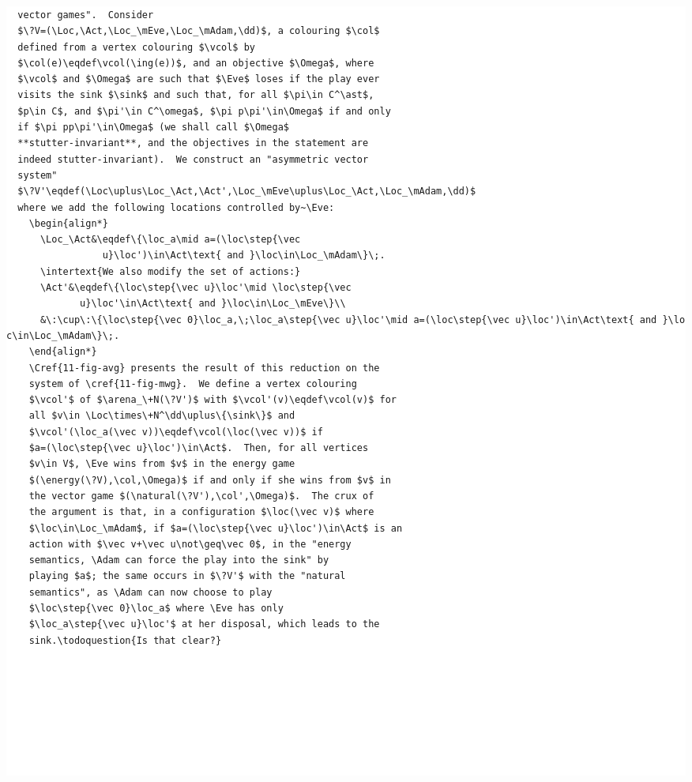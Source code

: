 ````{admonition} Proof
  vector games".  Consider
  $\?V=(\Loc,\Act,\Loc_\mEve,\Loc_\mAdam,\dd)$, a colouring $\col$
  defined from a vertex colouring $\vcol$ by
  $\col(e)\eqdef\vcol(\ing(e))$, and an objective $\Omega$, where
  $\vcol$ and $\Omega$ are such that $\Eve$ loses if the play ever
  visits the sink $\sink$ and such that, for all $\pi\in C^\ast$,
  $p\in C$, and $\pi'\in C^\omega$, $\pi p\pi'\in\Omega$ if and only
  if $\pi pp\pi'\in\Omega$ (we shall call $\Omega$
  **stutter-invariant**, and the objectives in the statement are
  indeed stutter-invariant).  We construct an "asymmetric vector
  system"
  $\?V'\eqdef(\Loc\uplus\Loc_\Act,\Act',\Loc_\mEve\uplus\Loc_\Act,\Loc_\mAdam,\dd)$
  where we add the following locations controlled by~\Eve:
    \begin{align*}
      \Loc_\Act&\eqdef\{\loc_a\mid a=(\loc\step{\vec
                 u}\loc')\in\Act\text{ and }\loc\in\Loc_\mAdam\}\;.
      \intertext{We also modify the set of actions:}
      \Act'&\eqdef\{\loc\step{\vec u}\loc'\mid \loc\step{\vec
             u}\loc'\in\Act\text{ and }\loc\in\Loc_\mEve\}\\
      &\:\cup\:\{\loc\step{\vec 0}\loc_a,\;\loc_a\step{\vec u}\loc'\mid a=(\loc\step{\vec u}\loc')\in\Act\text{ and }\loc\in\Loc_\mAdam\}\;.
    \end{align*}
    \Cref{11-fig-avg} presents the result of this reduction on the
    system of \cref{11-fig-mwg}.  We define a vertex colouring
    $\vcol'$ of $\arena_\+N(\?V')$ with $\vcol'(v)\eqdef\vcol(v)$ for
    all $v\in \Loc\times\+N^\dd\uplus\{\sink\}$ and
    $\vcol'(\loc_a(\vec v))\eqdef\vcol(\loc(\vec v))$ if
    $a=(\loc\step{\vec u}\loc')\in\Act$.  Then, for all vertices
    $v\in V$, \Eve wins from $v$ in the energy game
    $(\energy(\?V),\col,\Omega)$ if and only if she wins from $v$ in
    the vector game $(\natural(\?V'),\col',\Omega)$.  The crux of
    the argument is that, in a configuration $\loc(\vec v)$ where
    $\loc\in\Loc_\mAdam$, if $a=(\loc\step{\vec u}\loc')\in\Act$ is an
    action with $\vec v+\vec u\not\geq\vec 0$, in the "energy
    semantics, \Adam can force the play into the sink" by
    playing $a$; the same occurs in $\?V'$ with the "natural
    semantics", as \Adam can now choose to play
    $\loc\step{\vec 0}\loc_a$ where \Eve has only
    $\loc_a\step{\vec u}\loc'$ at her disposal, which leads to the
    sink.\todoquestion{Is that clear?}
    
    
    
    
    
    
    
    

````
